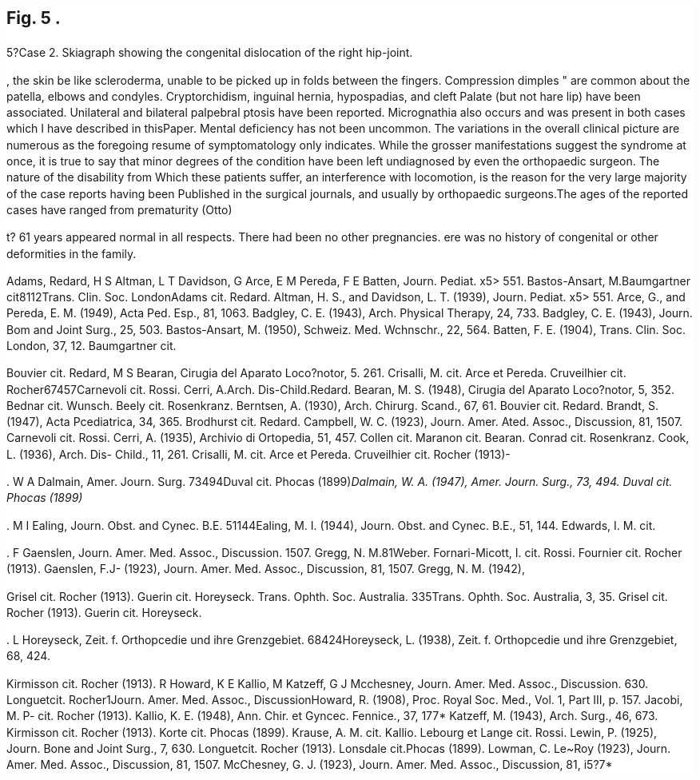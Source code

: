 ## Fig. 5 .
5?Case 2. Skiagraph showing the congenital dislocation of the right hip-joint.


, the skin be like scleroderma, unable to be picked up in folds between the fingers. Compression dimples " are common about the patella, elbows and condyles. Cryptorchidism, inguinal hernia, hypospadias, and cleft Palate (but not hare lip) have been associated. Unilateral and bilateral palpebral ptosis have been reported. Micrognathia also occurs and was present in both cases which I have described in thisPaper. Mental deficiency has not been uncommon. The variations in the overall clinical picture are numerous as the foregoing resume of symptomatology only indicates. While the grosser manifestations suggest the syndrome at once, it is true to say that minor degrees of the condition have been left undiagnosed by even the orthopaedic surgeon. The nature of the disability from Which these patients suffer, an interference with locomotion, is the reason for the very large majority of the case reports having been Published in the surgical journals, and usually by orthopaedic surgeons.The ages of the reported cases have ranged from prematurity (Otto) 

t? 61 years 
appeared normal in all respects. There had been no other pregnancies. ere was no history of congenital or other deformities in the family.

Adams, Redard, H S Altman, L T Davidson, G Arce, E M Pereda, F E Batten, Journ. Pediat. x5> 551. Bastos-Ansart, M.Baumgartner cit8112Trans. Clin. Soc. LondonAdams cit. Redard. Altman, H. S., and Davidson, L. T. (1939), Journ. Pediat. x5> 551. Arce, G., and Pereda, E. M. (1949), Acta Ped. Esp., 81, 1063. Badgley, C. E. (1943), Arch. Physical Therapy, 24, 733. Badgley, C. E. (1943), Journ. Bom and Joint Surg., 25, 503. Bastos-Ansart, M. (1950), Schweiz. Med. Wchnschr., 22, 564. Batten, F. E. (1904), Trans. Clin. Soc. London, 37, 12. Baumgartner cit.

Bouvier cit. Redard, M S Bearan, Cirugia del Aparato Loco?notor, 5. 261. Crisalli, M. cit. Arce et Pereda. Cruveilhier cit. Rocher67457Carnevoli cit. Rossi. Cerri, A.Arch. Dis-Child.Redard. Bearan, M. S. (1948), Cirugia del Aparato Loco?notor, 5, 352. Bednar cit. Wunsch. Beely cit. Rosenkranz. Berntsen, A. (1930), Arch. Chirurg. Scand., 67, 61. Bouvier cit. Redard. Brandt, S. (1947), Acta Pcediatrica, 34, 365. Brodhurst cit. Redard. Campbell, W. C. (1923), Journ. Amer. Ated. Assoc., Discussion, 81, 1507. Carnevoli cit. Rossi. Cerri, A. (1935), Archivio di Ortopedia, 51, 457. Collen cit. Maranon cit. Bearan. Conrad cit. Rosenkranz. Cook, L. (1936), Arch. Dis- Child., 11, 261. Crisalli, M. cit. Arce et Pereda. Cruveilhier cit. Rocher (1913)-

. W A Dalmain, Amer. Journ. Surg. 73494Duval cit. Phocas (1899)*Dalmain, W. A. (1947), Amer. Journ. Surg., 73, 494. Duval cit. Phocas (1899)*

. M I Ealing, Journ. Obst. and Cynec. B.E. 51144Ealing, M. I. (1944), Journ. Obst. and Cynec. B.E., 51, 144. Edwards, I. M. cit.

. F Gaenslen, Journ. Amer. Med. Assoc., Discussion. 1507. Gregg, N. M.81Weber. Fornari-Micott, I. cit. Rossi. Fournier cit. Rocher (1913). Gaenslen, F.J- (1923), Journ. Amer. Med. Assoc., Discussion, 81, 1507. Gregg, N. M. (1942),

Grisel cit. Rocher (1913). Guerin cit. Horeyseck. Trans. Ophth. Soc. Australia. 335Trans. Ophth. Soc. Australia, 3, 35. Grisel cit. Rocher (1913). Guerin cit. Horeyseck.

. L Horeyseck, Zeit. f. Orthopcedie und ihre Grenzgebiet. 68424Horeyseck, L. (1938), Zeit. f. Orthopcedie und ihre Grenzgebiet, 68, 424.

Kirmisson cit. Rocher (1913). R Howard, K E Kallio, M Katzeff, G J Mcchesney, Journ. Amer. Med. Assoc., Discussion. 630. Longuetcit. Rocher1Journ. Amer. Med. Assoc., DiscussionHoward, R. (1908), Proc. Royal Soc. Med., Vol. 1, Part III, p. 157. Jacobi, M. P- cit. Rocher (1913). Kallio, K. E. (1948), Ann. Chir. et Gyncec. Fennice., 37, 177* Katzeff, M. (1943), Arch. Surg., 46, 673. Kirmisson cit. Rocher (1913). Korte cit. Phocas (1899). Krause, A. M. cit. Kallio. Lebourg et Lange cit. Rossi. Lewin, P. (1925), Journ. Bone and Joint Surg., 7, 630. Longuetcit. Rocher (1913). Lonsdale cit.Phocas (1899). Lowman, C. Le~Roy (1923), Journ. Amer. Med. Assoc., Discussion, 81, 1507. McChesney, G. J. (1923), Journ. Amer. Med. Assoc., Discussion, 81, i5?7*
